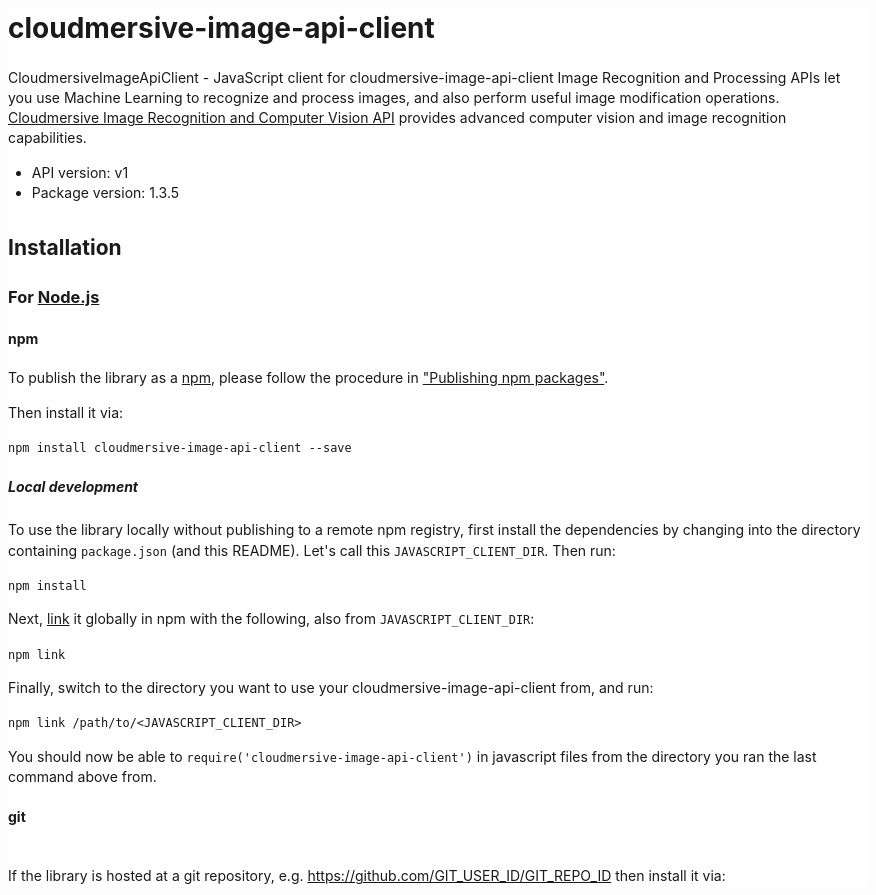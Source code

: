 # cloudmersive-image-api-client

CloudmersiveImageApiClient - JavaScript client for cloudmersive-image-api-client
Image Recognition and Processing APIs let you use Machine Learning to recognize and process images, and also perform useful image modification operations.
[Cloudmersive Image Recognition and Computer Vision API](https://www.cloudmersive.com/image-recognition-and-processing-api) provides advanced computer vision and image recognition capabilities.

- API version: v1
- Package version: 1.3.5


## Installation

### For [Node.js](https://nodejs.org/)

#### npm

To publish the library as a [npm](https://www.npmjs.com/),
please follow the procedure in ["Publishing npm packages"](https://docs.npmjs.com/getting-started/publishing-npm-packages).

Then install it via:

```shell
npm install cloudmersive-image-api-client --save
```

##### Local development

To use the library locally without publishing to a remote npm registry, first install the dependencies by changing 
into the directory containing `package.json` (and this README). Let's call this `JAVASCRIPT_CLIENT_DIR`. Then run:

```shell
npm install
```

Next, [link](https://docs.npmjs.com/cli/link) it globally in npm with the following, also from `JAVASCRIPT_CLIENT_DIR`:

```shell
npm link
```

Finally, switch to the directory you want to use your cloudmersive-image-api-client from, and run:

```shell
npm link /path/to/<JAVASCRIPT_CLIENT_DIR>
```

You should now be able to `require('cloudmersive-image-api-client')` in javascript files from the directory you ran the last 
command above from.

#### git
#
If the library is hosted at a git repository, e.g.
https://github.com/GIT_USER_ID/GIT_REPO_ID
then install it via:
